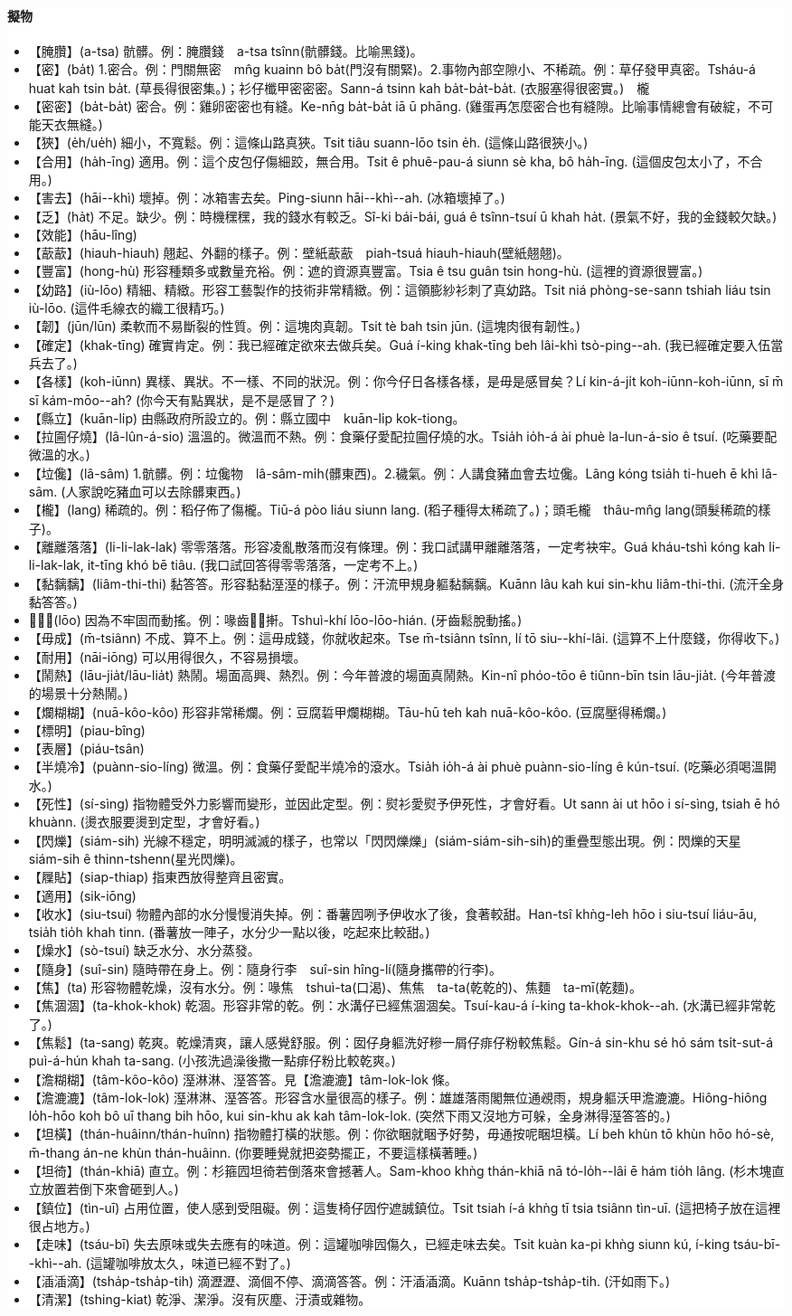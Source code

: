 #### 擬物

* 【腌臢】(a-tsa) 骯髒。例：腌臢錢　a-tsa tsînn(骯髒錢。比喻黑錢)。
* 【密】(ba̍t) 1.密合。例：門關無密　mn̂g kuainn bô ba̍t(門沒有關緊)。2.事物內部空隙小、不稀疏。例：草仔發甲真密。Tsháu-á huat kah tsin ba̍t. (草長得很密集。)；衫仔櫼甲密密密。Sann-á tsinn kah ba̍t-ba̍t-ba̍t. (衣服塞得很密實。)　櫳
* 【密密】(ba̍t-ba̍t) 密合。例：雞卵密密也有縫。Ke-nn̄g ba̍t-ba̍t iā ū phāng. (雞蛋再怎麼密合也有縫隙。比喻事情總會有破綻，不可能天衣無縫。)　
* 【狹】(e̍h/ue̍h) 細小，不寬鬆。例：這條山路真狹。Tsit tiâu suann-lōo tsin e̍h. (這條山路很狹小。)　
* 【合用】(ha̍h-īng) 適用。例：這个皮包仔傷細跤，無合用。Tsit ê phuê-pau-á siunn sè kha, bô ha̍h-īng. (這個皮包太小了，不合用。)　
* 【害去】(hāi--khì) 壞掉。例：冰箱害去矣。Ping-siunn hāi--khì--ah. (冰箱壞掉了。)　
* 【乏】(ha̍t) 不足。缺少。例：時機䆀䆀，我的錢水有較乏。Sî-ki bái-bái, guá ê tsînn-tsuí ū khah ha̍t. (景氣不好，我的金錢較欠缺。)　
* 【效能】(hāu-lîng) 
* 【藃藃】(hiauh-hiauh) 翹起、外翻的樣子。例：壁紙藃藃　piah-tsuá hiauh-hiauh(壁紙翹翹)。
* 【豐富】(hong-hù) 形容種類多或數量充裕。例：遮的資源真豐富。Tsia ê tsu guân tsin hong-hù. (這裡的資源很豐富。)　
* 【幼路】(iù-lōo) 精細、精緻。形容工藝製作的技術非常精緻。例：這領膨紗衫刺了真幼路。Tsit niá phòng-se-sann tshiah liáu tsin iù-lōo. (這件毛線衣的織工很精巧。)　
* 【韌】(jūn/lūn) 柔軟而不易斷裂的性質。例：這塊肉真韌。Tsit tè bah tsin jūn. (這塊肉很有韌性。)　
* 【確定】(khak-tīng) 確實肯定。例：我已經確定欲來去做兵矣。Guá í-king khak-tīng beh lâi-khì tsò-ping--ah. (我已經確定要入伍當兵去了。)　
* 【各樣】(koh-iūnn) 異樣、異狀。不一樣、不同的狀況。例：你今仔日各樣各樣，是毋是感冒矣？Lí kin-á-ji̍t koh-iūnn-koh-iūnn, sī m̄ sī kám-mōo--ah? (你今天有點異狀，是不是感冒了？)　
* 【縣立】(kuān-li̍p) 由縣政府所設立的。例：縣立國中　kuān-li̍p kok-tiong。
* 【拉圇仔燒】(lâ-lûn-á-sio) 溫溫的。微溫而不熱。例：食藥仔愛配拉圇仔燒的水。Tsia̍h io̍h-á ài phuè la-lun-á-sio ê tsuí. (吃藥要配微溫的水。)　
* 【垃儳】(lâ-sâm) 1.骯髒。例：垃儳物　lâ-sâm-mi̍h(髒東西)。2.穢氣。例：人講食豬血會去垃儳。Lâng kóng tsia̍h ti-hueh ē khì lâ-sâm. (人家說吃豬血可以去除髒東西。)　
* 【櫳】(lang) 稀疏的。例：稻仔佈了傷櫳。Tiū-á pòo liáu siunn lang. (稻子種得太稀疏了。)；頭毛櫳　thâu-mn̂g lang(頭髮稀疏的樣子)。
* 【離離落落】(li-li-lak-lak) 零零落落。形容凌亂散落而沒有條理。例：我口試講甲離離落落，一定考袂牢。Guá kháu-tshì kóng kah li-li-lak-lak, it-tīng khó bē tiâu. (我口試回答得零零落落，一定考不上。)　
* 【黏黐黐】(liâm-thi-thi) 黏答答。形容黏黏溼溼的樣子。例：汗流甲規身軀黏黐黐。Kuānn lâu kah kui sin-khu liâm-thi-thi. (流汗全身黏答答。)　
* 【𢲸】(lōo) 因為不牢固而動搖。例：喙齒𢲸𢲸搟。Tshuì-khí lōo-lōo-hián. (牙齒鬆脫動搖。)　
* 【毋成】(m̄-tsiânn) 不成、算不上。例：這毋成錢，你就收起來。Tse m̄-tsiânn tsînn, lí tō siu--khí-lâi. (這算不上什麼錢，你得收下。)　
* 【耐用】(nāi-iōng) 可以用得很久，不容易損壞。
* 【鬧熱】(lāu-jia̍t/lāu-lia̍t) 熱鬧。場面高興、熱烈。例：今年普渡的場面真鬧熱。Kin-nî phóo-tōo ê tiûnn-bīn tsin lāu-jia̍t. (今年普渡的場景十分熱鬧。)　
* 【爛糊糊】(nuā-kôo-kôo) 形容非常稀爛。例：豆腐硩甲爛糊糊。Tāu-hū teh kah nuā-kôo-kôo. (豆腐壓得稀爛。)　
* 【標明】(piau-bîng) 
* 【表層】(piáu-tsân) 
* 【半燒冷】(puànn-sio-líng) 微溫。例：食藥仔愛配半燒冷的滾水。Tsia̍h io̍h-á ài phuè puànn-sio-líng ê kún-tsuí. (吃藥必須喝溫開水。)　
* 【死性】(sí-sìng) 指物體受外力影響而變形，並因此定型。例：熨衫愛熨予伊死性，才會好看。Ut sann ài ut hōo i sí-sìng, tsiah ē hó khuànn. (燙衣服要燙到定型，才會好看。)　
* 【閃爍】(siám-sih) 光線不穩定，明明滅滅的樣子，也常以「閃閃爍爍」(siám-siám-sih-sih)的重疊型態出現。例：閃爍的天星　siám-sih ê thinn-tshenn(星光閃爍)。
* 【屧貼】(siap-thiap) 指東西放得整齊且密實。
* 【適用】(sik-iōng) 
* 【收水】(siu-tsuí) 物體內部的水分慢慢消失掉。例：番薯囥咧予伊收水了後，食著較甜。Han-tsî khǹg-leh hōo i siu-tsuí liáu-āu, tsia̍h tio̍h khah tinn. (番薯放一陣子，水分少一點以後，吃起來比較甜。)　
* 【燥水】(sò-tsuí) 缺乏水分、水分蒸發。
* 【隨身】(suî-sin) 隨時帶在身上。例：隨身行李　suî-sin hîng-lí(隨身攜帶的行李)。
* 【焦】(ta) 形容物體乾燥，沒有水分。例：喙焦　tshuì-ta(口渴)、焦焦　ta-ta(乾乾的)、焦麵　ta-mī(乾麵)。
* 【焦涸涸】(ta-khok-khok) 乾涸。形容非常的乾。例：水溝仔已經焦涸涸矣。Tsuí-kau-á í-king ta-khok-khok--ah. (水溝已經非常乾了。)　
* 【焦鬆】(ta-sang) 乾爽。乾燥清爽，讓人感覺舒服。例：囡仔身軀洗好糝一屑仔痱仔粉較焦鬆。Gín-á sin-khu sé hó sám tsi̍t-sut-á puì-á-hún khah ta-sang. (小孩洗過澡後撒一點痱仔粉比較乾爽。)　
* 【澹糊糊】(tâm-kôo-kôo) 溼淋淋、溼答答。見【澹漉漉】tâm-lok-lok 條。
* 【澹漉漉】(tâm-lok-lok) 溼淋淋、溼答答。形容含水量很高的樣子。例：雄雄落雨閣無位通覕雨，規身軀沃甲澹漉漉。Hiông-hiông lo̍h-hōo koh bô uī thang bih hōo, kui sin-khu ak kah tâm-lok-lok. (突然下雨又沒地方可躲，全身淋得溼答答的。)　
* 【坦橫】(thán-huâinn/thán-huînn) 指物體打橫的狀態。例：你欲睏就睏予好勢，毋通按呢睏坦橫。Lí beh khùn tō khùn hōo hó-sè, m̄-thang án-ne khùn thán-huâinn. (你要睡覺就把姿勢擺正，不要這樣橫著睡。)　
* 【坦徛】(thán-khiā) 直立。例：杉箍囥坦徛若倒落來會撼著人。Sam-khoo khǹg thán-khiā nā tó-lo̍h--lâi ē hám tio̍h lâng. (杉木塊直立放置若倒下來會砸到人。)　
* 【鎮位】(tìn-uī) 占用位置，使人感到受阻礙。例：這隻椅仔囥佇遮誠鎮位。Tsit tsiah í-á khǹg tī tsia tsiânn tìn-uī. (這把椅子放在這裡很占地方。)　
* 【走味】(tsáu-bī) 失去原味或失去應有的味道。例：這罐咖啡囥傷久，已經走味去矣。Tsit kuàn ka-pi khǹg siunn kú, í-king tsáu-bī--khì--ah. (這罐咖啡放太久，味道已經不對了。)　
* 【㴙㴙滴】(tsha̍p-tsha̍p-tih) 滴瀝瀝、滴個不停、滴滴答答。例：汗㴙㴙滴。Kuānn tsha̍p-tsha̍p-tih. (汗如雨下。)　
* 【清潔】(tshing-kiat) 乾淨、潔淨。沒有灰塵、汙漬或雜物。